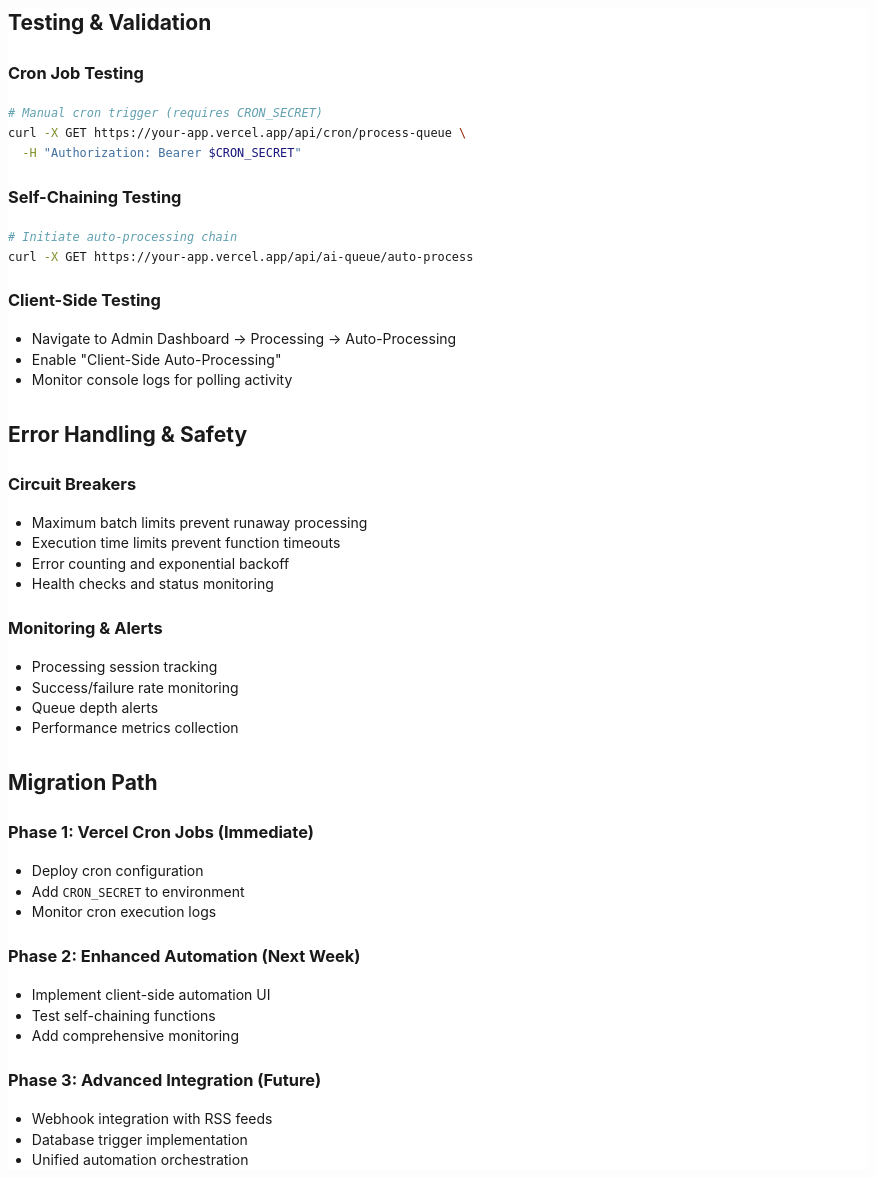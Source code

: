 ## Testing & Validation

### **Cron Job Testing**
```bash
# Manual cron trigger (requires CRON_SECRET)
curl -X GET https://your-app.vercel.app/api/cron/process-queue \
  -H "Authorization: Bearer $CRON_SECRET"
```

### **Self-Chaining Testing**
```bash
# Initiate auto-processing chain
curl -X GET https://your-app.vercel.app/api/ai-queue/auto-process
```

### **Client-Side Testing**
- Navigate to Admin Dashboard → Processing → Auto-Processing
- Enable "Client-Side Auto-Processing"
- Monitor console logs for polling activity

## Error Handling & Safety

### **Circuit Breakers**
- Maximum batch limits prevent runaway processing
- Execution time limits prevent function timeouts
- Error counting and exponential backoff
- Health checks and status monitoring

### **Monitoring & Alerts**
- Processing session tracking
- Success/failure rate monitoring  
- Queue depth alerts
- Performance metrics collection

## Migration Path

### **Phase 1**: Vercel Cron Jobs (Immediate)
- Deploy cron configuration
- Add `CRON_SECRET` to environment
- Monitor cron execution logs

### **Phase 2**: Enhanced Automation (Next Week)
- Implement client-side automation UI
- Test self-chaining functions
- Add comprehensive monitoring

### **Phase 3**: Advanced Integration (Future)
- Webhook integration with RSS feeds
- Database trigger implementation
- Unified automation orchestration
